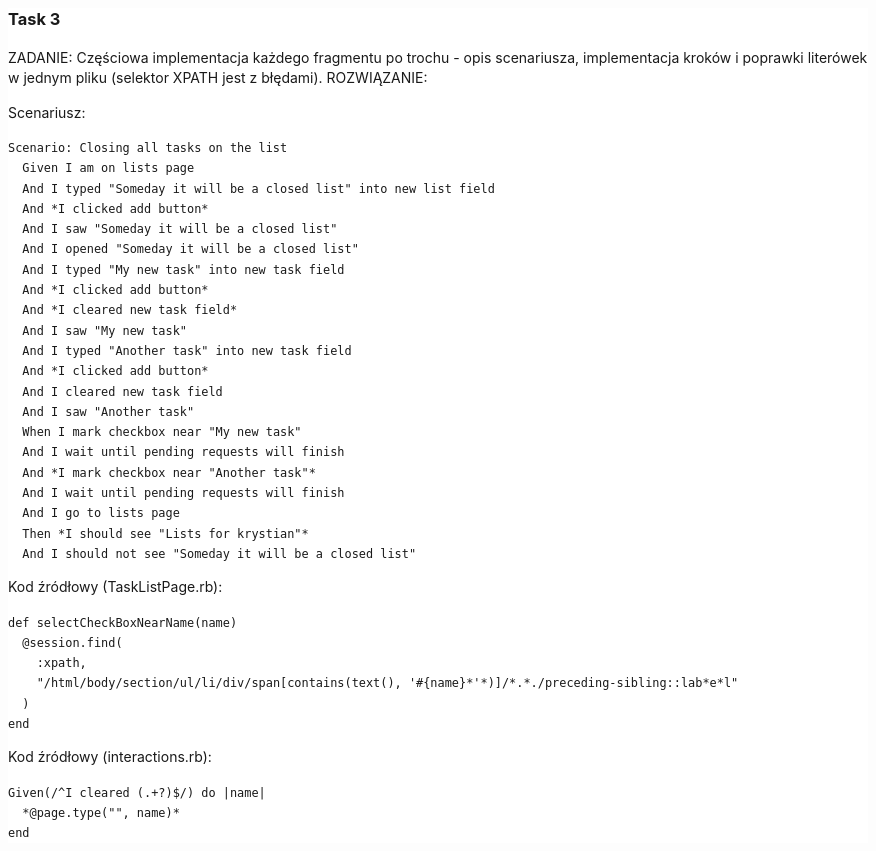 ### Task 3

ZADANIE: Częściowa implementacja każdego fragmentu po trochu - opis scenariusza, implementacja kroków i poprawki literówek w jednym pliku (selektor XPATH jest z błędami).
ROZWIĄZANIE:

Scenariusz:
~~~
Scenario: Closing all tasks on the list
  Given I am on lists page
  And I typed "Someday it will be a closed list" into new list field
  And *I clicked add button*
  And I saw "Someday it will be a closed list"
  And I opened "Someday it will be a closed list"
  And I typed "My new task" into new task field
  And *I clicked add button*
  And *I cleared new task field*
  And I saw "My new task"
  And I typed "Another task" into new task field
  And *I clicked add button*
  And I cleared new task field
  And I saw "Another task"
  When I mark checkbox near "My new task"
  And I wait until pending requests will finish
  And *I mark checkbox near "Another task"*
  And I wait until pending requests will finish
  And I go to lists page
  Then *I should see "Lists for krystian"*
  And I should not see "Someday it will be a closed list"
~~~

Kod źródłowy (TaskListPage.rb):
~~~
def selectCheckBoxNearName(name)
  @session.find(
    :xpath,
    "/html/body/section/ul/li/div/span[contains(text(), '#{name}*'*)]/*.*./preceding-sibling::lab*e*l"
  )
end
~~~

Kod źródłowy (interactions.rb):
~~~
Given(/^I cleared (.+?)$/) do |name|
  *@page.type("", name)*
end
~~~